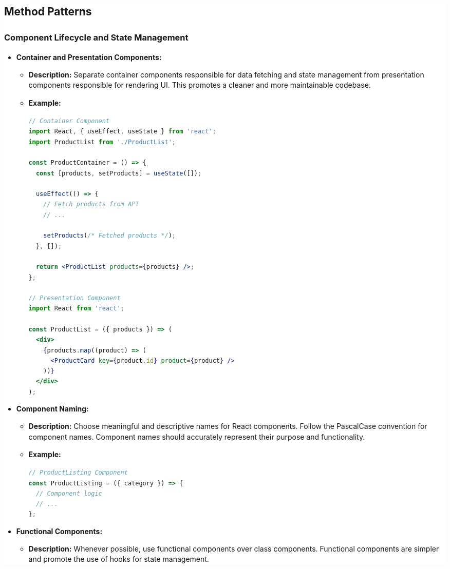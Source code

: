 ## Method Patterns

### Component Lifecycle and State Management

* **Container and Presentation Components:**
  - **Description:** Separate container components responsible for data fetching and state management from presentation components responsible for rendering UI. This promotes a cleaner and more maintainable codebase.

  - **Example:**
    ```jsx
    // Container Component
    import React, { useEffect, useState } from 'react';
    import ProductList from './ProductList';

    const ProductContainer = () => {
      const [products, setProducts] = useState([]);

      useEffect(() => {
        // Fetch products from API
        // ...

        setProducts(/* Fetched products */);
      }, []);

      return <ProductList products={products} />;
    };

    // Presentation Component
    import React from 'react';

    const ProductList = ({ products }) => (
      <div>
        {products.map((product) => (
          <ProductCard key={product.id} product={product} />
        ))}
      </div>
    );
    ```

* **Component Naming:**
  - **Description:** Choose meaningful and descriptive names for React components. Follow the PascalCase convention for component names. Component names should accurately represent their purpose and functionality.

  - **Example:**
    ```jsx
    // ProductListing Component
    const ProductListing = ({ category }) => {
      // Component logic
      // ...
    };
    ```

* **Functional Components:**
  - **Description:** Whenever possible, use functional components over class components. Functional components are simpler and promote the use of hooks for state management.
